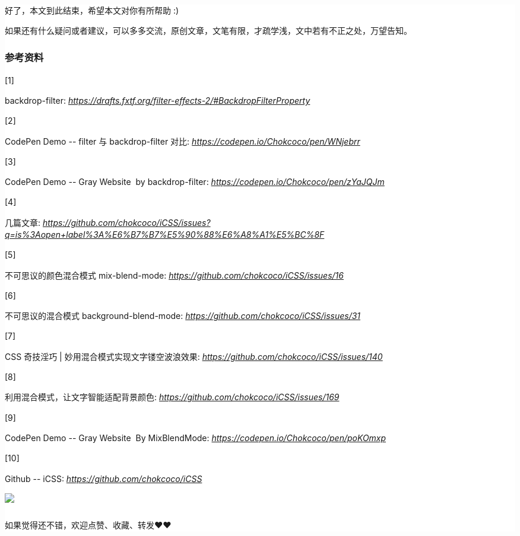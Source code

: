 好了，本文到此结束，希望本文对你有所帮助 :)

如果还有什么疑问或者建议，可以多多交流，原创文章，文笔有限，才疏学浅，文中若有不正之处，万望告知。

### 参考资料

[1]

backdrop-filter: _https://drafts.fxtf.org/filter-effects-2/#BackdropFilterProperty_

[2]

CodePen Demo -- filter 与 backdrop-filter 对比: _https://codepen.io/Chokcoco/pen/WNjebrr_

[3]

CodePen Demo -- Gray Website  by backdrop-filter: _https://codepen.io/Chokcoco/pen/zYaJQJm_

[4]

几篇文章: _https://github.com/chokcoco/iCSS/issues?q=is%3Aopen+label%3A%E6%B7%B7%E5%90%88%E6%A8%A1%E5%BC%8F_

[5]

不可思议的颜色混合模式 mix-blend-mode: _https://github.com/chokcoco/iCSS/issues/16_

[6]

不可思议的混合模式 background-blend-mode: _https://github.com/chokcoco/iCSS/issues/31_

[7]

CSS 奇技淫巧 | 妙用混合模式实现文字镂空波浪效果: _https://github.com/chokcoco/iCSS/issues/140_

[8]

利用混合模式，让文字智能适配背景颜色: _https://github.com/chokcoco/iCSS/issues/169_

[9]

CodePen Demo -- Gray Website  By MixBlendMode: _https://codepen.io/Chokcoco/pen/poKOmxp_

[10]

Github -- iCSS: _https://github.com/chokcoco/iCSS_

![](https://mmbiz.qpic.cn/mmbiz_png/SMw0rcHsoNLAKEL00pOAy3DCthdVEybxIyEB5d9819WpqDIVaKIib5QC57tITUiaWqibLShibbYW3OGPyHODjMicJ0w/640?wx_fmt=png&wxfrom=5&wx_lazy=1&wx_co=1)

### 

如果觉得还不错，欢迎点赞、收藏、转发❤❤